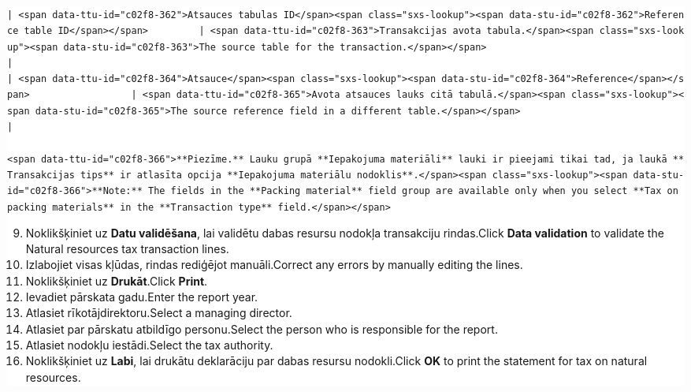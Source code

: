     | <span data-ttu-id="c02f8-362">Atsauces tabulas ID</span><span class="sxs-lookup"><span data-stu-id="c02f8-362">Reference table ID</span></span>         | <span data-ttu-id="c02f8-363">Transakcijas avota tabula.</span><span class="sxs-lookup"><span data-stu-id="c02f8-363">The source table for the transaction.</span></span>                                                                                                                                                                                                    |
    | <span data-ttu-id="c02f8-364">Atsauce</span><span class="sxs-lookup"><span data-stu-id="c02f8-364">Reference</span></span>                  | <span data-ttu-id="c02f8-365">Avota atsauces lauks citā tabulā.</span><span class="sxs-lookup"><span data-stu-id="c02f8-365">The source reference field in a different table.</span></span>                                                                                                                                                                                         |

    <span data-ttu-id="c02f8-366">**Piezīme.** Lauku grupā **Iepakojuma materiāli** lauki ir pieejami tikai tad, ja laukā **Transakcijas tips** ir atlasīta opcija **Iepakojuma materiālu nodoklis**.</span><span class="sxs-lookup"><span data-stu-id="c02f8-366">**Note:** The fields in the **Packing material** field group are available only when you select **Tax on packing materials** in the **Transaction type** field.</span></span>
9.  <span data-ttu-id="c02f8-367">Noklikšķiniet uz **Datu validēšana**, lai validētu dabas resursu nodokļa transakciju rindas.</span><span class="sxs-lookup"><span data-stu-id="c02f8-367">Click **Data validation** to validate the Natural resources tax transaction lines.</span></span>
10. <span data-ttu-id="c02f8-368">Izlabojiet visas kļūdas, rindas rediģējot manuāli.</span><span class="sxs-lookup"><span data-stu-id="c02f8-368">Correct any errors by manually editing the lines.</span></span>
11. <span data-ttu-id="c02f8-369">Noklikšķiniet uz **Drukāt**.</span><span class="sxs-lookup"><span data-stu-id="c02f8-369">Click **Print**.</span></span>
12. <span data-ttu-id="c02f8-370">Ievadiet pārskata gadu.</span><span class="sxs-lookup"><span data-stu-id="c02f8-370">Enter the report year.</span></span>
13. <span data-ttu-id="c02f8-371">Atlasiet rīkotājdirektoru.</span><span class="sxs-lookup"><span data-stu-id="c02f8-371">Select a managing director.</span></span>
14. <span data-ttu-id="c02f8-372">Atlasiet par pārskatu atbildīgo personu.</span><span class="sxs-lookup"><span data-stu-id="c02f8-372">Select the person who is responsible for the report.</span></span>
15. <span data-ttu-id="c02f8-373">Atlasiet nodokļu iestādi.</span><span class="sxs-lookup"><span data-stu-id="c02f8-373">Select the tax authority.</span></span>
16. <span data-ttu-id="c02f8-374">Noklikšķiniet uz **Labi**, lai drukātu deklarāciju par dabas resursu nodokli.</span><span class="sxs-lookup"><span data-stu-id="c02f8-374">Click **OK** to print the statement for tax on natural resources.</span></span>





